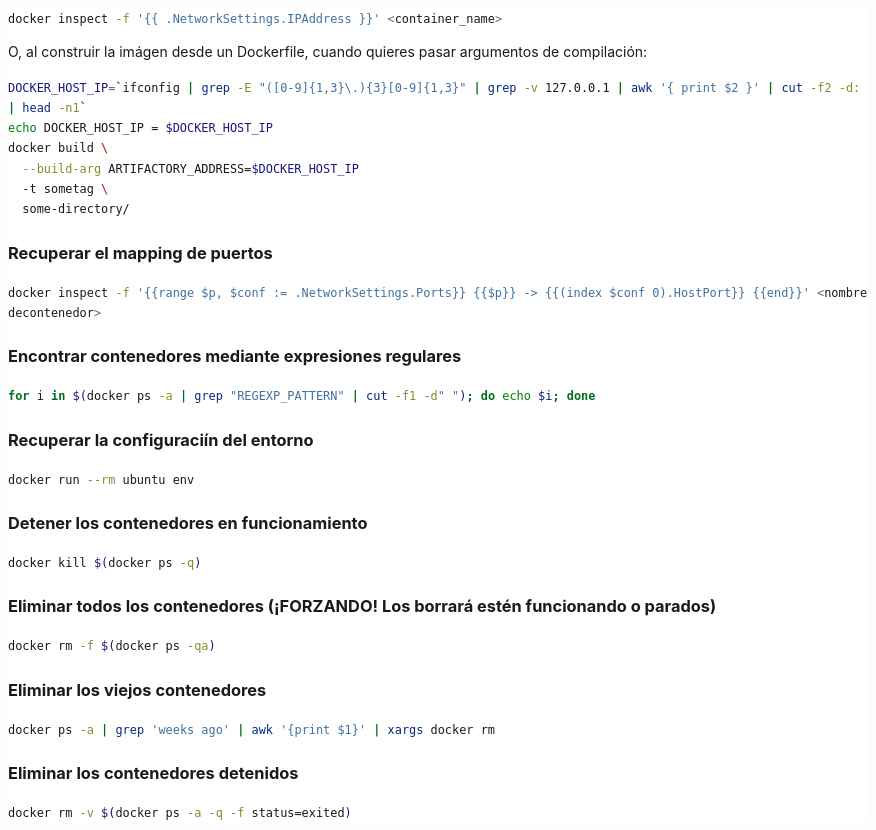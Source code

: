 ```sh
docker inspect -f '{{ .NetworkSettings.IPAddress }}' <container_name>
```

O, al construir la imágen desde un Dockerfile, cuando quieres pasar argumentos de compilación:

```sh
DOCKER_HOST_IP=`ifconfig | grep -E "([0-9]{1,3}\.){3}[0-9]{1,3}" | grep -v 127.0.0.1 | awk '{ print $2 }' | cut -f2 -d: | head -n1`
echo DOCKER_HOST_IP = $DOCKER_HOST_IP
docker build \
  --build-arg ARTIFACTORY_ADDRESS=$DOCKER_HOST_IP
  -t sometag \
  some-directory/
```

### Recuperar el mapping de puertos

```sh
docker inspect -f '{{range $p, $conf := .NetworkSettings.Ports}} {{$p}} -> {{(index $conf 0).HostPort}} {{end}}' <nombredecontenedor>
```

### Encontrar contenedores mediante expresiones regulares

```sh
for i in $(docker ps -a | grep "REGEXP_PATTERN" | cut -f1 -d" "); do echo $i; done
```

### Recuperar la configuraciín del entorno

```sh
docker run --rm ubuntu env
```

### Detener los contenedores en funcionamiento

```sh
docker kill $(docker ps -q)
```

### Eliminar todos los contenedores (¡FORZANDO! Los borrará estén funcionando o parados)

```sh
docker rm -f $(docker ps -qa)
```

### Eliminar los viejos contenedores

```sh
docker ps -a | grep 'weeks ago' | awk '{print $1}' | xargs docker rm
```

### Eliminar los contenedores detenidos

```sh
docker rm -v $(docker ps -a -q -f status=exited)
```

